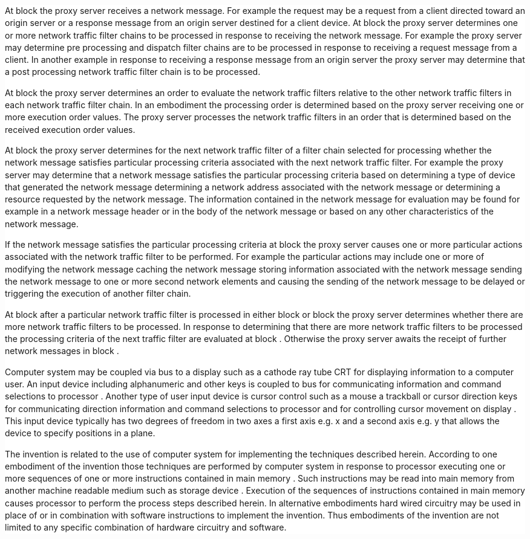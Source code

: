At block the proxy server receives a network message. For example the request may be a request from a client directed toward an origin server or a response message from an origin server destined for a client device. At block the proxy server determines one or more network traffic filter chains to be processed in response to receiving the network message. For example the proxy server may determine pre processing and dispatch filter chains are to be processed in response to receiving a request message from a client. In another example in response to receiving a response message from an origin server the proxy server may determine that a post processing network traffic filter chain is to be processed.

At block the proxy server determines an order to evaluate the network traffic filters relative to the other network traffic filters in each network traffic filter chain. In an embodiment the processing order is determined based on the proxy server receiving one or more execution order values. The proxy server processes the network traffic filters in an order that is determined based on the received execution order values.

At block the proxy server determines for the next network traffic filter of a filter chain selected for processing whether the network message satisfies particular processing criteria associated with the next network traffic filter. For example the proxy server may determine that a network message satisfies the particular processing criteria based on determining a type of device that generated the network message determining a network address associated with the network message or determining a resource requested by the network message. The information contained in the network message for evaluation may be found for example in a network message header or in the body of the network message or based on any other characteristics of the network message.

If the network message satisfies the particular processing criteria at block the proxy server causes one or more particular actions associated with the network traffic filter to be performed. For example the particular actions may include one or more of modifying the network message caching the network message storing information associated with the network message sending the network message to one or more second network elements and causing the sending of the network message to be delayed or triggering the execution of another filter chain.

At block after a particular network traffic filter is processed in either block or block the proxy server determines whether there are more network traffic filters to be processed. In response to determining that there are more network traffic filters to be processed the processing criteria of the next traffic filter are evaluated at block . Otherwise the proxy server awaits the receipt of further network messages in block .

Computer system may be coupled via bus to a display such as a cathode ray tube CRT for displaying information to a computer user. An input device including alphanumeric and other keys is coupled to bus for communicating information and command selections to processor . Another type of user input device is cursor control such as a mouse a trackball or cursor direction keys for communicating direction information and command selections to processor and for controlling cursor movement on display . This input device typically has two degrees of freedom in two axes a first axis e.g. x and a second axis e.g. y that allows the device to specify positions in a plane.

The invention is related to the use of computer system for implementing the techniques described herein. According to one embodiment of the invention those techniques are performed by computer system in response to processor executing one or more sequences of one or more instructions contained in main memory . Such instructions may be read into main memory from another machine readable medium such as storage device . Execution of the sequences of instructions contained in main memory causes processor to perform the process steps described herein. In alternative embodiments hard wired circuitry may be used in place of or in combination with software instructions to implement the invention. Thus embodiments of the invention are not limited to any specific combination of hardware circuitry and software.
